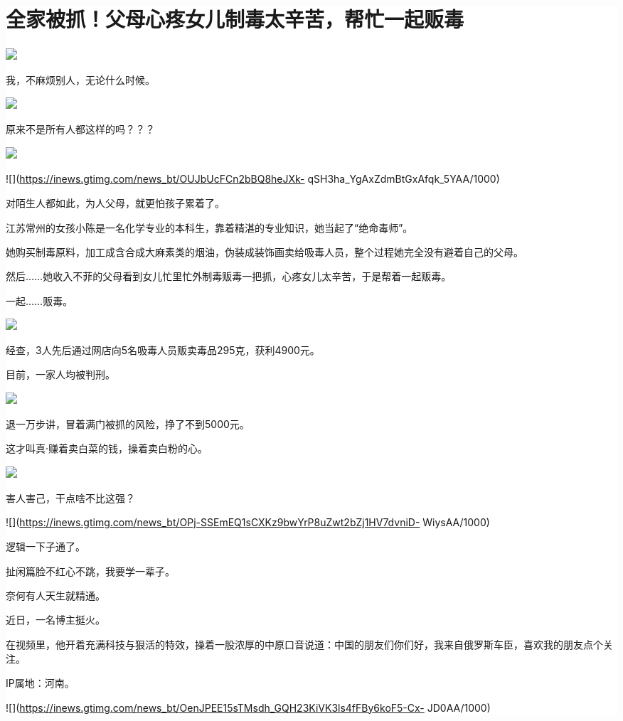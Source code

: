 # 全家被抓！父母心疼女儿制毒太辛苦，帮忙一起贩毒

![](https://inews.gtimg.com/news_bt/GjKLuP8CM9Wo33uBPA5VX8V4V08J_hvnMvLONq0qddzJIAA/0)

我，不麻烦别人，无论什么时候。

![](https://inews.gtimg.com/news_bt/Oc7LaA5tB-99_0I2FP1y6LAsi6slm0Ww0gO7IWVVh02Z8AA/1000)

原来不是所有人都这样的吗？？？

![](https://inews.gtimg.com/news_bt/Oy4Dp_W5CVeAdzkl5JgDDbpNPO_nUQEf4bqVAoUKYtPBsAA/1000)

![](https://inews.gtimg.com/news_bt/OUJbUcFCn2bBQ8heJXk-
qSH3ha_YgAxZdmBtGxAfqk_5YAA/1000)

对陌生人都如此，为人父母，就更怕孩子累着了。

江苏常州的女孩小陈是一名化学专业的本科生，靠着精湛的专业知识，她当起了“绝命毒师”。

她购买制毒原料，加工成含合成大麻素类的烟油，伪装成装饰画卖给吸毒人员，整个过程她完全没有避着自己的父母。

然后……她收入不菲的父母看到女儿忙里忙外制毒贩毒一把抓，心疼女儿太辛苦，于是帮着一起贩毒。

一起……贩毒。

![](https://inews.gtimg.com/news_bt/O5WdfFYC8BB_ZKxZYYImMBVIa2ByKdSUVU15iVuCQmGOQAA/1000)

经查，3人先后通过网店向5名吸毒人员贩卖毒品295克，获利4900元。

目前，一家人均被判刑。

![](https://inews.gtimg.com/news_bt/OPCpqPLdFI2rEiRzvYpQZGJBpZgOqFrqDXfgBb0KLm2WYAA/1000)

退一万步讲，冒着满门被抓的风险，挣了不到5000元。

这才叫真·赚着卖白菜的钱，操着卖白粉的心。

![](https://inews.gtimg.com/news_bt/OyMbVAIvs8vyPmzotaXsZiVHGgI1QCCMdi6zO5-Zb4B4YAA/1000)

害人害己，干点啥不比这强？

![](https://inews.gtimg.com/news_bt/OPj-SSEmEQ1sCXKz9bwYrP8uZwt2bZj1HV7dvniD-
WiysAA/1000)

逻辑一下子通了。

扯闲篇脸不红心不跳，我要学一辈子。

奈何有人天生就精通。

近日，一名博主挺火。

在视频里，他开着充满科技与狠活的特效，操着一股浓厚的中原口音说道：中国的朋友们你们好，我来自俄罗斯车臣，喜欢我的朋友点个关注。

IP属地：河南。

![](https://inews.gtimg.com/news_bt/OenJPEE15sTMsdh_GQH23KiVK3ls4fFBy6koF5-Cx-
JD0AA/1000)

